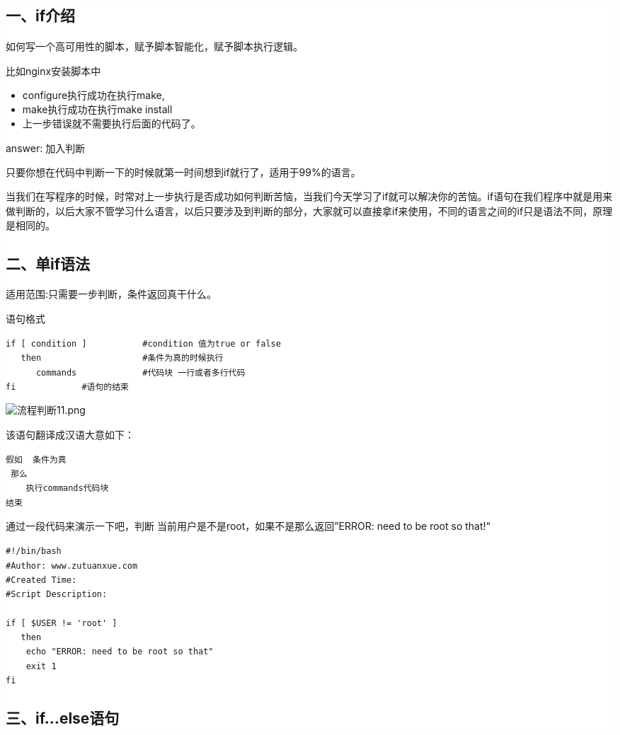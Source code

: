 ## 一、if介绍

如何写一个高可用性的脚本，赋予脚本智能化，赋予脚本执行逻辑。

比如nginx安装脚本中

- configure执行成功在执行make,
- make执行成功在执行make install
- 上一步错误就不需要执行后面的代码了。

answer: 加入判断

只要你想在代码中判断一下的时候就第一时间想到if就行了，适用于99%的语言。

当我们在写程序的时候，时常对上一步执行是否成功如何判断苦恼，当我们今天学习了if就可以解决你的苦恼。if语句在我们程序中就是用来做判断的，以后大家不管学习什么语言，以后只要涉及到判断的部分，大家就可以直接拿if来使用，不同的语言之间的if只是语法不同，原理是相同的。

## 二、单if语法

适用范围:只需要一步判断，条件返回真干什么。

语句格式

```
if [ condition ]           #condition 值为true or false
   then                    #条件为真的时候执行
      commands             #代码块 一行或者多行代码
fi			   #语句的结束
```

![流程判断11.png](https://www.zutuanxue.com:8000/static/media/images/2020/9/25/1601016825298.png)

该语句翻译成汉语大意如下：

```
假如  条件为真
 那么
    执行commands代码块
结束
```

通过一段代码来演示一下吧，判断 当前用户是不是root，如果不是那么返回”ERROR: need to be root so that!“

```
#!/bin/bash
#Author: www.zutuanxue.com
#Created Time: 
#Script Description: 

if [ $USER != 'root' ]
   then
	echo "ERROR: need to be root so that"
	exit 1
fi
```

## 三、if…else语句
